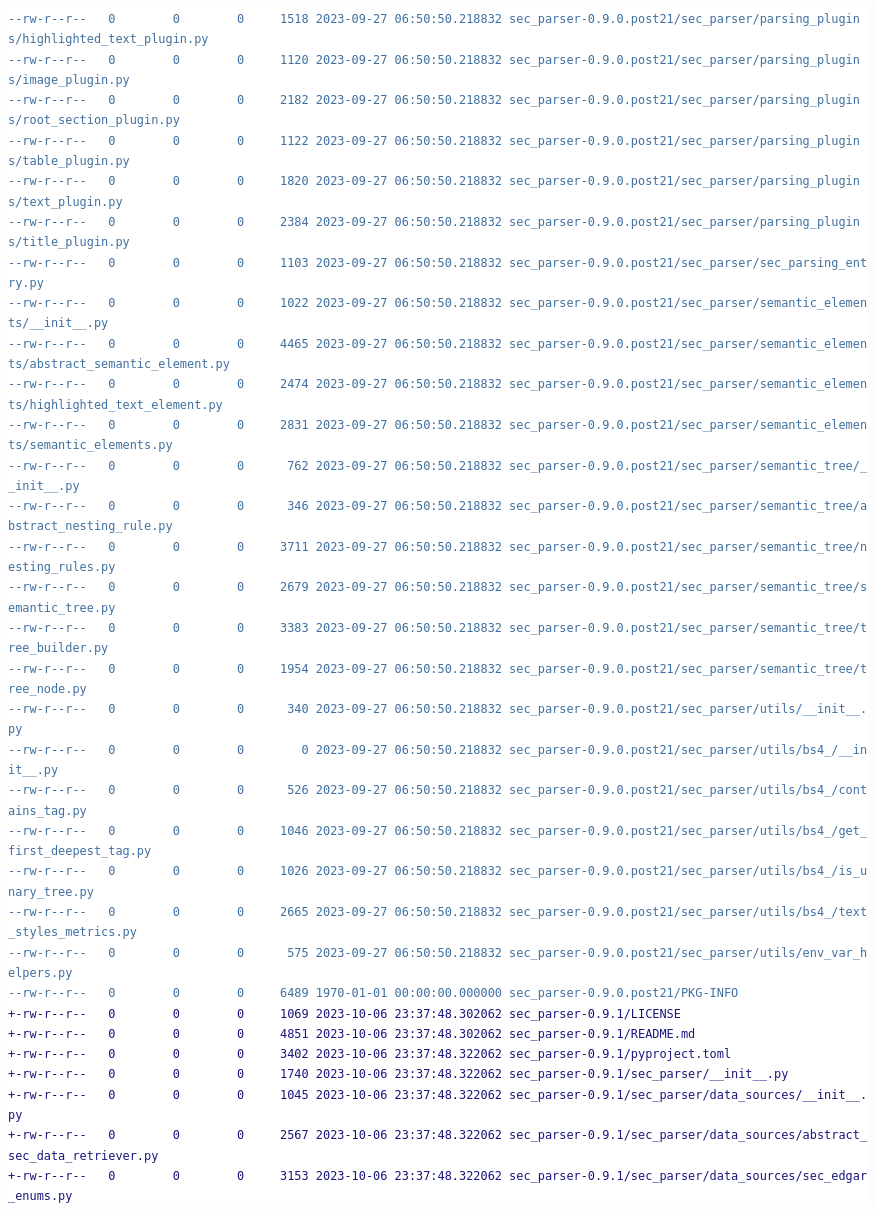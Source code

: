 ```diff
--rw-r--r--   0        0        0     1518 2023-09-27 06:50:50.218832 sec_parser-0.9.0.post21/sec_parser/parsing_plugins/highlighted_text_plugin.py
--rw-r--r--   0        0        0     1120 2023-09-27 06:50:50.218832 sec_parser-0.9.0.post21/sec_parser/parsing_plugins/image_plugin.py
--rw-r--r--   0        0        0     2182 2023-09-27 06:50:50.218832 sec_parser-0.9.0.post21/sec_parser/parsing_plugins/root_section_plugin.py
--rw-r--r--   0        0        0     1122 2023-09-27 06:50:50.218832 sec_parser-0.9.0.post21/sec_parser/parsing_plugins/table_plugin.py
--rw-r--r--   0        0        0     1820 2023-09-27 06:50:50.218832 sec_parser-0.9.0.post21/sec_parser/parsing_plugins/text_plugin.py
--rw-r--r--   0        0        0     2384 2023-09-27 06:50:50.218832 sec_parser-0.9.0.post21/sec_parser/parsing_plugins/title_plugin.py
--rw-r--r--   0        0        0     1103 2023-09-27 06:50:50.218832 sec_parser-0.9.0.post21/sec_parser/sec_parsing_entry.py
--rw-r--r--   0        0        0     1022 2023-09-27 06:50:50.218832 sec_parser-0.9.0.post21/sec_parser/semantic_elements/__init__.py
--rw-r--r--   0        0        0     4465 2023-09-27 06:50:50.218832 sec_parser-0.9.0.post21/sec_parser/semantic_elements/abstract_semantic_element.py
--rw-r--r--   0        0        0     2474 2023-09-27 06:50:50.218832 sec_parser-0.9.0.post21/sec_parser/semantic_elements/highlighted_text_element.py
--rw-r--r--   0        0        0     2831 2023-09-27 06:50:50.218832 sec_parser-0.9.0.post21/sec_parser/semantic_elements/semantic_elements.py
--rw-r--r--   0        0        0      762 2023-09-27 06:50:50.218832 sec_parser-0.9.0.post21/sec_parser/semantic_tree/__init__.py
--rw-r--r--   0        0        0      346 2023-09-27 06:50:50.218832 sec_parser-0.9.0.post21/sec_parser/semantic_tree/abstract_nesting_rule.py
--rw-r--r--   0        0        0     3711 2023-09-27 06:50:50.218832 sec_parser-0.9.0.post21/sec_parser/semantic_tree/nesting_rules.py
--rw-r--r--   0        0        0     2679 2023-09-27 06:50:50.218832 sec_parser-0.9.0.post21/sec_parser/semantic_tree/semantic_tree.py
--rw-r--r--   0        0        0     3383 2023-09-27 06:50:50.218832 sec_parser-0.9.0.post21/sec_parser/semantic_tree/tree_builder.py
--rw-r--r--   0        0        0     1954 2023-09-27 06:50:50.218832 sec_parser-0.9.0.post21/sec_parser/semantic_tree/tree_node.py
--rw-r--r--   0        0        0      340 2023-09-27 06:50:50.218832 sec_parser-0.9.0.post21/sec_parser/utils/__init__.py
--rw-r--r--   0        0        0        0 2023-09-27 06:50:50.218832 sec_parser-0.9.0.post21/sec_parser/utils/bs4_/__init__.py
--rw-r--r--   0        0        0      526 2023-09-27 06:50:50.218832 sec_parser-0.9.0.post21/sec_parser/utils/bs4_/contains_tag.py
--rw-r--r--   0        0        0     1046 2023-09-27 06:50:50.218832 sec_parser-0.9.0.post21/sec_parser/utils/bs4_/get_first_deepest_tag.py
--rw-r--r--   0        0        0     1026 2023-09-27 06:50:50.218832 sec_parser-0.9.0.post21/sec_parser/utils/bs4_/is_unary_tree.py
--rw-r--r--   0        0        0     2665 2023-09-27 06:50:50.218832 sec_parser-0.9.0.post21/sec_parser/utils/bs4_/text_styles_metrics.py
--rw-r--r--   0        0        0      575 2023-09-27 06:50:50.218832 sec_parser-0.9.0.post21/sec_parser/utils/env_var_helpers.py
--rw-r--r--   0        0        0     6489 1970-01-01 00:00:00.000000 sec_parser-0.9.0.post21/PKG-INFO
+-rw-r--r--   0        0        0     1069 2023-10-06 23:37:48.302062 sec_parser-0.9.1/LICENSE
+-rw-r--r--   0        0        0     4851 2023-10-06 23:37:48.302062 sec_parser-0.9.1/README.md
+-rw-r--r--   0        0        0     3402 2023-10-06 23:37:48.322062 sec_parser-0.9.1/pyproject.toml
+-rw-r--r--   0        0        0     1740 2023-10-06 23:37:48.322062 sec_parser-0.9.1/sec_parser/__init__.py
+-rw-r--r--   0        0        0     1045 2023-10-06 23:37:48.322062 sec_parser-0.9.1/sec_parser/data_sources/__init__.py
+-rw-r--r--   0        0        0     2567 2023-10-06 23:37:48.322062 sec_parser-0.9.1/sec_parser/data_sources/abstract_sec_data_retriever.py
+-rw-r--r--   0        0        0     3153 2023-10-06 23:37:48.322062 sec_parser-0.9.1/sec_parser/data_sources/sec_edgar_enums.py
```
